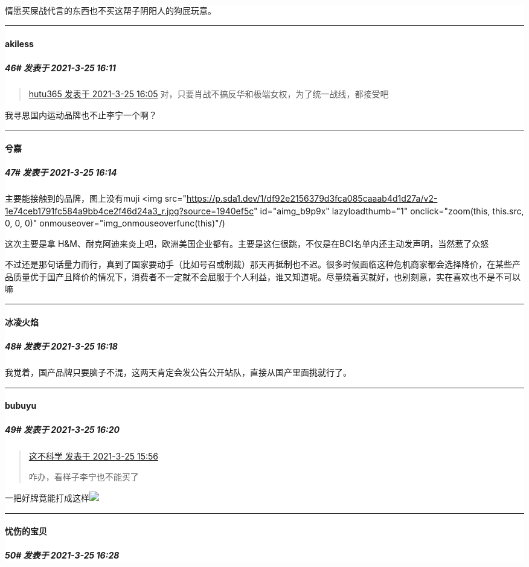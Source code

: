 
情愿买屎战代言的东西也不买这帮子阴阳人的狗屁玩意。


*****

####  akiless  
##### 46#       发表于 2021-3-25 16:11


<blockquote><a href="httphttps://bbs.saraba1st.com/2b/forum.php?mod=redirect&amp;goto=findpost&amp;pid=50730815&amp;ptid=1994941" target="_blank">hutu365 发表于 2021-3-25 16:05</a>
对，只要肖战不搞反华和极端女权，为了统一战线，都接受吧</blockquote>
我寻思国内运动品牌也不止李宁一个啊？


*****

####  兮嘉  
##### 47#       发表于 2021-3-25 16:14


主要能接触到的品牌，图上没有muji
<img src="https://p.sda1.dev/1/df92e2156379d3fca085caaab4d1d27a/v2-1e74ceb1791fc584a9bb4ce2f46d24a3_r.jpg?source=1940ef5c" id="aimg_b9p9x" lazyloadthumb="1" onclick="zoom(this, this.src, 0, 0, 0)" onmouseover="img_onmouseoverfunc(this)"/)

这次主要是拿 H&amp;M、耐克阿迪来炎上吧，欧洲美国企业都有。主要是这仨很跳，不仅是在BCI名单内还主动发声明，当然惹了众怒

不过还是那句话量力而行，真到了国家要动手（比如号召或制裁）那天再抵制也不迟。很多时候面临这种危机商家都会选择降价，在某些产品质量优于国产且降价的情况下，消费者不一定就不会屈服于个人利益，谁又知道呢。尽量绕着买就好，也别刻意，实在喜欢也不是不可以嘛


*****

####  冰凌火焰  
##### 48#       发表于 2021-3-25 16:18


我觉着，国产品牌只要脑子不混，这两天肯定会发公告公开站队，直接从国产里面挑就行了。


*****

####  bubuyu  
##### 49#       发表于 2021-3-25 16:20


<blockquote><a href="httphttps://bbs.saraba1st.com/2b/forum.php?mod=redirect&amp;goto=findpost&amp;pid=50730739&amp;ptid=1994941" target="_blank">这不科学 发表于 2021-3-25 15:56</a>

咋办，看样子李宁也不能买了</blockquote>
一把好牌竟能打成这样<img src="https://static.saraba1st.com/image/smiley/face2017/003.png" referrerpolicy="no-referrer">


*****

####  忧伤的宝贝  
##### 50#       发表于 2021-3-25 16:28
